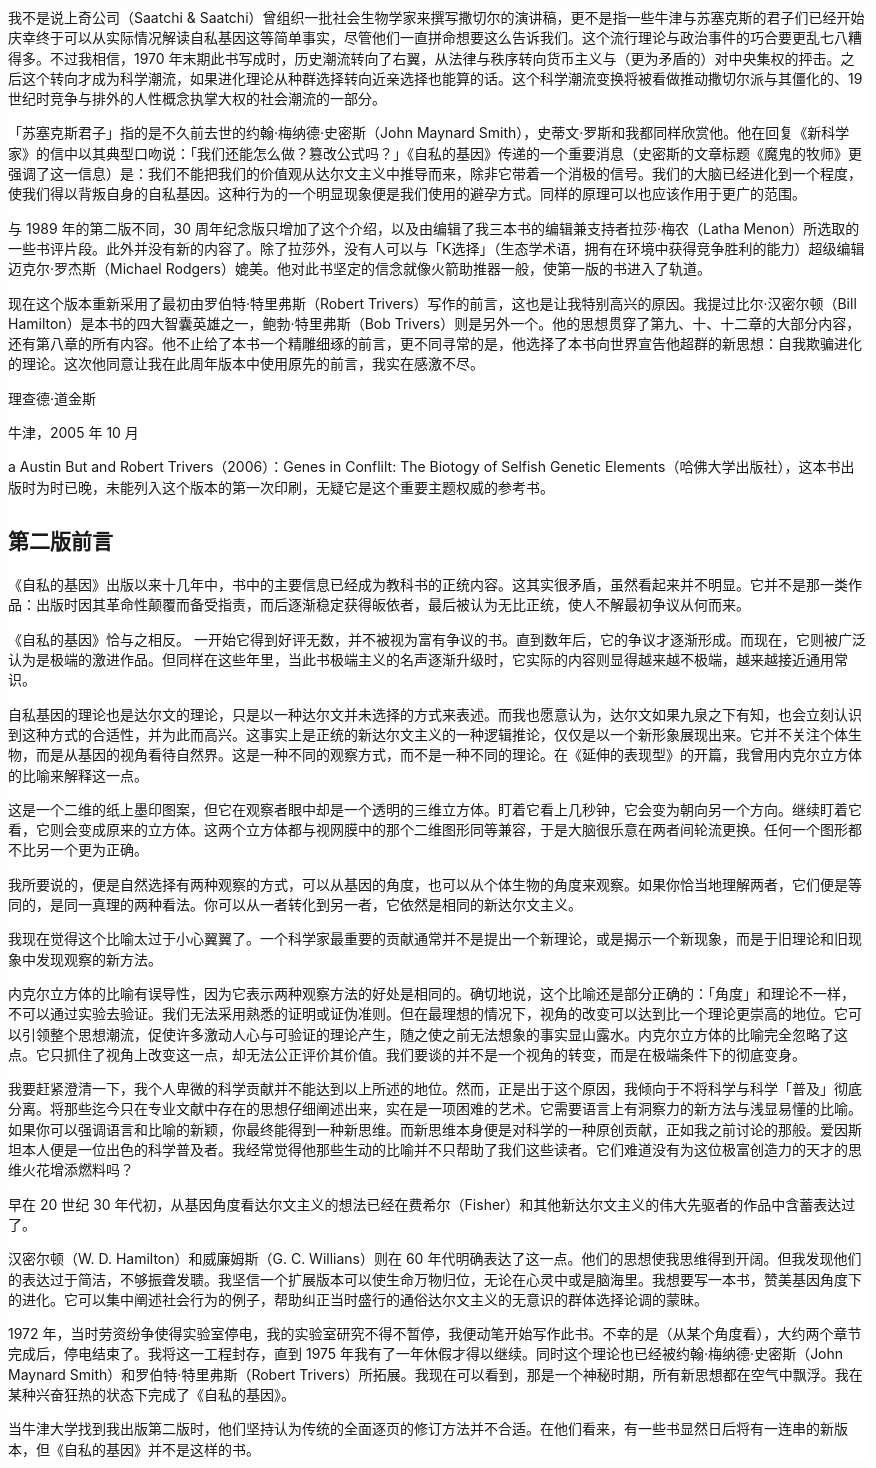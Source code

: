我不是说上奇公司（Saatchi & Saatchi）曾组织一批社会生物学家来撰写撒切尔的演讲稿，更不是指一些牛津与苏塞克斯的君子们已经开始庆幸终于可以从实际情况解读自私基因这等简单事实，尽管他们一直拼命想要这么告诉我们。这个流行理论与政治事件的巧合要更乱七八糟得多。不过我相信，1970 年末期此书写成时，历史潮流转向了右翼，从法律与秩序转向货币主义与（更为矛盾的）对中央集权的抨击。之后这个转向才成为科学潮流，如果进化理论从种群选择转向近亲选择也能算的话。这个科学潮流变换将被看做推动撒切尔派与其僵化的、19 世纪时竞争与排外的人性概念执掌大权的社会潮流的一部分。

「苏塞克斯君子」指的是不久前去世的约翰·梅纳德·史密斯（John Maynard Smith），史蒂文·罗斯和我都同样欣赏他。他在回复《新科学家》的信中以其典型口吻说：「我们还能怎么做？篡改公式吗？」《自私的基因》传递的一个重要消息（史密斯的文章标题《魔鬼的牧师》更强调了这一信息）是：我们不能把我们的价值观从达尔文主义中推导而来，除非它带着一个消极的信号。我们的大脑已经进化到一个程度，使我们得以背叛自身的自私基因。这种行为的一个明显现象便是我们使用的避孕方式。同样的原理可以也应该作用于更广的范围。

与 1989 年的第二版不同，30 周年纪念版只增加了这个介绍，以及由编辑了我三本书的编辑兼支持者拉莎·梅农（Latha Menon）所选取的一些书评片段。此外并没有新的内容了。除了拉莎外，没有人可以与「K选择」（生态学术语，拥有在环境中获得竞争胜利的能力）超级编辑迈克尔·罗杰斯（Michael Rodgers）媲美。他对此书坚定的信念就像火箭助推器一般，使第一版的书进入了轨道。

现在这个版本重新采用了最初由罗伯特·特里弗斯（Robert Trivers）写作的前言，这也是让我特别高兴的原因。我提过比尔·汉密尔顿（Bill Hamilton）是本书的四大智囊英雄之一，鲍勃·特里弗斯（Bob Trivers）则是另外一个。他的思想贯穿了第九、十、十二章的大部分内容，还有第八章的所有内容。他不止给了本书一个精雕细琢的前言，更不同寻常的是，他选择了本书向世界宣告他超群的新思想：自我欺骗进化的理论。这次他同意让我在此周年版本中使用原先的前言，我实在感激不尽。

理查德·道金斯

牛津，2005 年 10 月

a Austin But and Robert Trivers（2006）：Genes in Conflilt: The Biotogy of Selfish Genetic Elements（哈佛大学出版社），这本书出版时为时已晚，未能列入这个版本的第一次印刷，无疑它是这个重要主题权威的参考书。

## 第二版前言

《自私的基因》出版以来十几年中，书中的主要信息已经成为教科书的正统内容。这其实很矛盾，虽然看起来并不明显。它并不是那一类作品：出版时因其革命性颠覆而备受指责，而后逐渐稳定获得皈依者，最后被认为无比正统，使人不解最初争议从何而来。

《自私的基因》恰与之相反。 一开始它得到好评无数，并不被视为富有争议的书。直到数年后，它的争议才逐渐形成。而现在，它则被广泛认为是极端的激进作品。但同样在这些年里，当此书极端主义的名声逐渐升级时，它实际的内容则显得越来越不极端，越来越接近通用常识。

自私基因的理论也是达尔文的理论，只是以一种达尔文并未选择的方式来表述。而我也愿意认为，达尔文如果九泉之下有知，也会立刻认识到这种方式的合适性，并为此而高兴。这事实上是正统的新达尔文主义的一种逻辑推论，仅仅是以一个新形象展现出来。它并不关注个体生物，而是从基因的视角看待自然界。这是一种不同的观察方式，而不是一种不同的理论。在《延伸的表现型》的开篇，我曾用内克尔立方体的比喻来解释这一点。

这是一个二维的纸上墨印图案，但它在观察者眼中却是一个透明的三维立方体。盯着它看上几秒钟，它会变为朝向另一个方向。继续盯着它看，它则会变成原来的立方体。这两个立方体都与视网膜中的那个二维图形同等兼容，于是大脑很乐意在两者间轮流更换。任何一个图形都不比另一个更为正确。

我所要说的，便是自然选择有两种观察的方式，可以从基因的角度，也可以从个体生物的角度来观察。如果你恰当地理解两者，它们便是等同的，是同一真理的两种看法。你可以从一者转化到另一者，它依然是相同的新达尔文主义。

我现在觉得这个比喻太过于小心翼翼了。一个科学家最重要的贡献通常并不是提出一个新理论，或是揭示一个新现象，而是于旧理论和旧现象中发现观察的新方法。

内克尔立方体的比喻有误导性，因为它表示两种观察方法的好处是相同的。确切地说，这个比喻还是部分正确的：「角度」和理论不一样，不可以通过实验去验证。我们无法采用熟悉的证明或证伪准则。但在最理想的情况下，视角的改变可以达到比一个理论更崇高的地位。它可以引领整个思想潮流，促使许多激动人心与可验证的理论产生，随之使之前无法想象的事实显山露水。内克尔立方体的比喻完全忽略了这点。它只抓住了视角上改变这一点，却无法公正评价其价值。我们要谈的并不是一个视角的转变，而是在极端条件下的彻底变身。

我要赶紧澄清一下，我个人卑微的科学贡献并不能达到以上所述的地位。然而，正是出于这个原因，我倾向于不将科学与科学「普及」彻底分离。将那些迄今只在专业文献中存在的思想仔细阐述出来，实在是一项困难的艺术。它需要语言上有洞察力的新方法与浅显易懂的比喻。如果你可以强调语言和比喻的新颖，你最终能得到一种新思维。而新思维本身便是对科学的一种原创贡献，正如我之前讨论的那般。爱因斯坦本人便是一位出色的科学普及者。我经常觉得他那些生动的比喻并不只帮助了我们这些读者。它们难道没有为这位极富创造力的天才的思维火花增添燃料吗？

早在 20 世纪 30 年代初，从基因角度看达尔文主义的想法已经在费希尔（Fisher）和其他新达尔文主义的伟大先驱者的作品中含蓄表达过了。

汉密尔顿（W. D. Hamilton）和威廉姆斯（G. C. Willians）则在 60 年代明确表达了这一点。他们的思想使我思维得到开阔。但我发现他们的表达过于简洁，不够振聋发聩。我坚信一个扩展版本可以使生命万物归位，无论在心灵中或是脑海里。我想要写一本书，赞美基因角度下的进化。它可以集中阐述社会行为的例子，帮助纠正当时盛行的通俗达尔文主义的无意识的群体选择论调的蒙昧。

1972 年，当时劳资纷争使得实验室停电，我的实验室研究不得不暂停，我便动笔开始写作此书。不幸的是（从某个角度看），大约两个章节完成后，停电结束了。我将这一工程封存，直到 1975 年我有了一年休假才得以继续。同时这个理论也已经被约翰·梅纳德·史密斯（John Maynard Smith）和罗伯特·特里弗斯（Robert Trivers）所拓展。我现在可以看到，那是一个神秘时期，所有新思想都在空气中飘浮。我在某种兴奋狂热的状态下完成了《自私的基因》。

当牛津大学找到我出版第二版时，他们坚持认为传统的全面逐页的修订方法并不合适。在他们看来，有一些书显然日后将有一连串的新版本，但《自私的基因》并不是这样的书。
